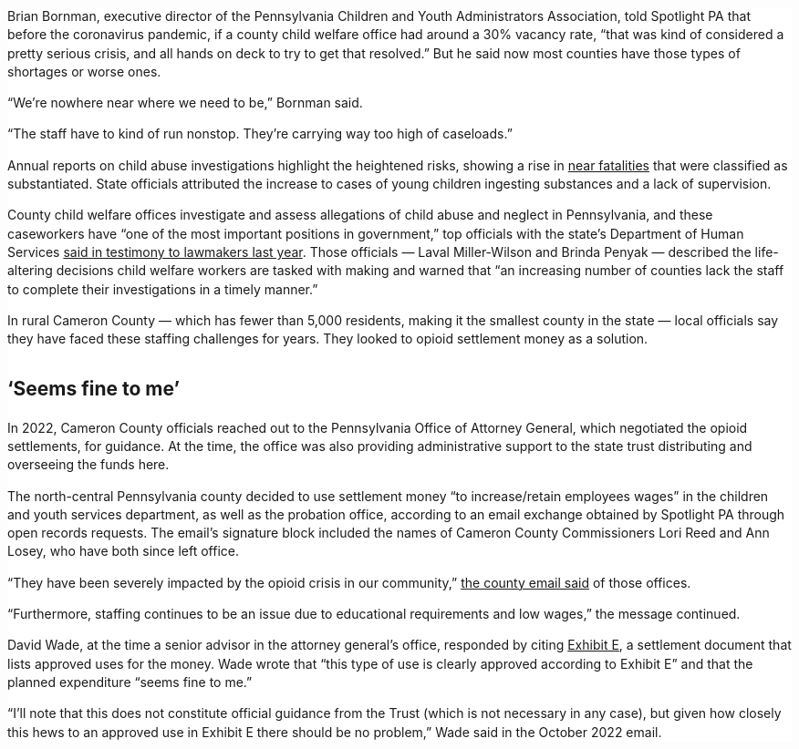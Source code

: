 Brian Bornman, executive director of the Pennsylvania Children and Youth Administrators Association, told Spotlight PA that before the coronavirus pandemic, if a county child welfare office had around a 30% vacancy rate, “that was kind of considered a pretty serious crisis, and all hands on deck to try to get that resolved.” But he said now most counties have those types of shortages or worse ones.

“We’re nowhere near where we need to be,” Bornman said.

“The staff have to kind of run nonstop. They’re carrying way too high of caseloads.”

Annual reports on child abuse investigations highlight the heightened risks, showing a rise in <a href="https://www.documentcloud.org/documents/25519436-april-2023-dhs-testimony-for-pa-senate-committee-on-aging-and-youth-1/#document/p6">near fatalities</a> that were classified as substantiated. State officials attributed the increase to cases of young children ingesting substances and a lack of supervision.

County child welfare offices investigate and assess allegations of child abuse and neglect in Pennsylvania, and these caseworkers have “one of the most important positions in government,” top officials with the state’s Department of Human Services <a href="https://aging.pasenategop.com/wp-content/uploads/sites/122/2024/04/April-2023-DHS-Testimony-for-PA-Senate-Committee-on-Aging-and-Youth.pdf">said in testimony to lawmakers last year</a>. Those officials — Laval Miller-Wilson and Brinda Penyak — described the life-altering decisions child welfare workers are tasked with making and warned that “an increasing number of counties lack the staff to complete their investigations in a timely manner.”

In rural Cameron County — which has fewer than 5,000 residents, making it the smallest county in the state — local officials say they have faced these staffing challenges for years. They looked to opioid settlement money as a solution.

## ‘Seems fine to me’

In 2022, Cameron County officials reached out to the Pennsylvania Office of Attorney General, which negotiated the opioid settlements, for guidance. At the time, the office was also providing administrative support to the state trust distributing and overseeing the funds here.

The north-central Pennsylvania county decided to use settlement money “to increase/retain employees wages” in the children and youth services department, as well as the probation office, according to an email exchange obtained by Spotlight PA through open records requests. The email’s signature block included the names of Cameron County Commissioners Lori Reed and Ann Losey, who have both since left office.

“They have been severely impacted by the opioid crisis in our community,” <a href="https://www.documentcloud.org/documents/25515046-20250103-cameron-county-2-drc-record-4/#document/p8">the county email said</a> of those offices.

“Furthermore, staffing continues to be an issue due to educational requirements and low wages,” the message continued.<strong></strong>

David Wade, at the time a senior advisor in the attorney general’s office, responded by citing <a href="https://www.attorneygeneral.gov/wp-content/uploads/2021/12/Exhibit-E-Final-Distributor-Settlement-Agreement-8-11-21.pdf">Exhibit E</a>, a settlement document that lists approved uses for the money. Wade wrote that “this type of use is clearly approved according to Exhibit E” and that the planned expenditure “seems fine to me.”

“I’ll note that this does not constitute official guidance from the Trust (which is not necessary in any case), but given how closely this hews to an approved use in Exhibit E there should be no problem,” Wade said in the October 2022 email.
